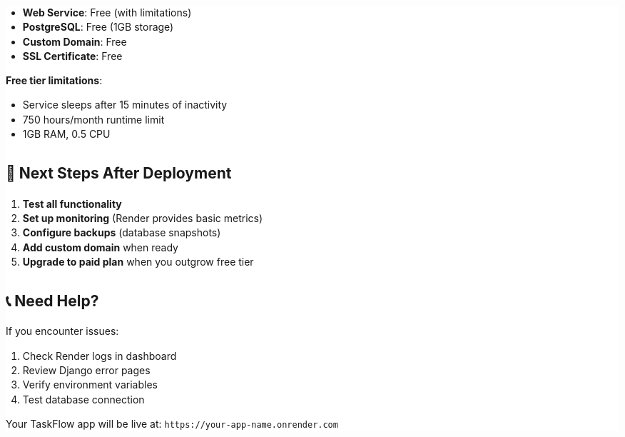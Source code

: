 - **Web Service**: Free (with limitations)
- **PostgreSQL**: Free (1GB storage)
- **Custom Domain**: Free
- **SSL Certificate**: Free

**Free tier limitations**:
- Service sleeps after 15 minutes of inactivity
- 750 hours/month runtime limit
- 1GB RAM, 0.5 CPU

## 🎯 Next Steps After Deployment

1. **Test all functionality**
2. **Set up monitoring** (Render provides basic metrics)
3. **Configure backups** (database snapshots)
4. **Add custom domain** when ready
5. **Upgrade to paid plan** when you outgrow free tier

## 📞 Need Help?

If you encounter issues:
1. Check Render logs in dashboard
2. Review Django error pages
3. Verify environment variables
4. Test database connection

Your TaskFlow app will be live at: `https://your-app-name.onrender.com`
